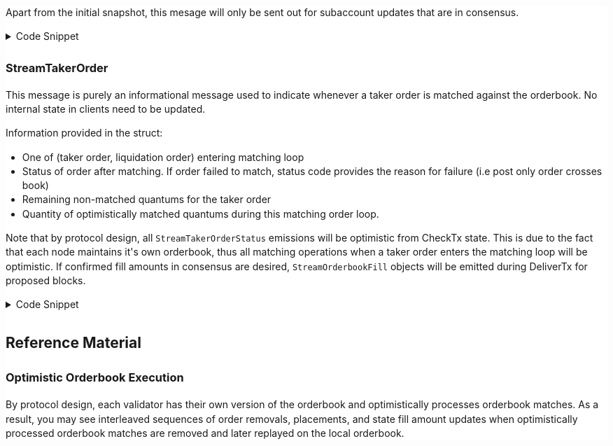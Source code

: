 Apart from the initial snapshot, this mesage will only be sent out for subaccount updates that are in consensus.

<details><summary>Code Snippet</summary></details>

### StreamTakerOrder

This message is purely an informational message used to indicate whenever a taker order is matched against the orderbook. No internal state in clients need to be updated.

Information provided in the struct:
- One of (taker order, liquidation order) entering matching loop
- Status of order after matching. If order failed to match, status code provides the reason for failure (i.e post only order crosses book)
- Remaining non-matched quantums for the taker order
- Quantity of optimistically matched quantums during this matching order loop.

Note that by protocol design, all `StreamTakerOrderStatus` emissions will be optimistic from CheckTx state. This is due to the fact that each node maintains it's own orderbook, thus all matching operations when a taker order enters the matching loop will be optimistic. If confirmed fill amounts in consensus are desired, `StreamOrderbookFill` objects will be emitted during DeliverTx for proposed blocks.

<details><summary>Code Snippet</summary></details>

## Reference Material

### Optimistic Orderbook Execution

By protocol design, each validator has their own version of the orderbook and optimistically processes orderbook matches. As a result, you may see interleaved sequences of order removals, placements, and state fill amount updates when optimistically processed orderbook matches are removed and later replayed on the local orderbook.
